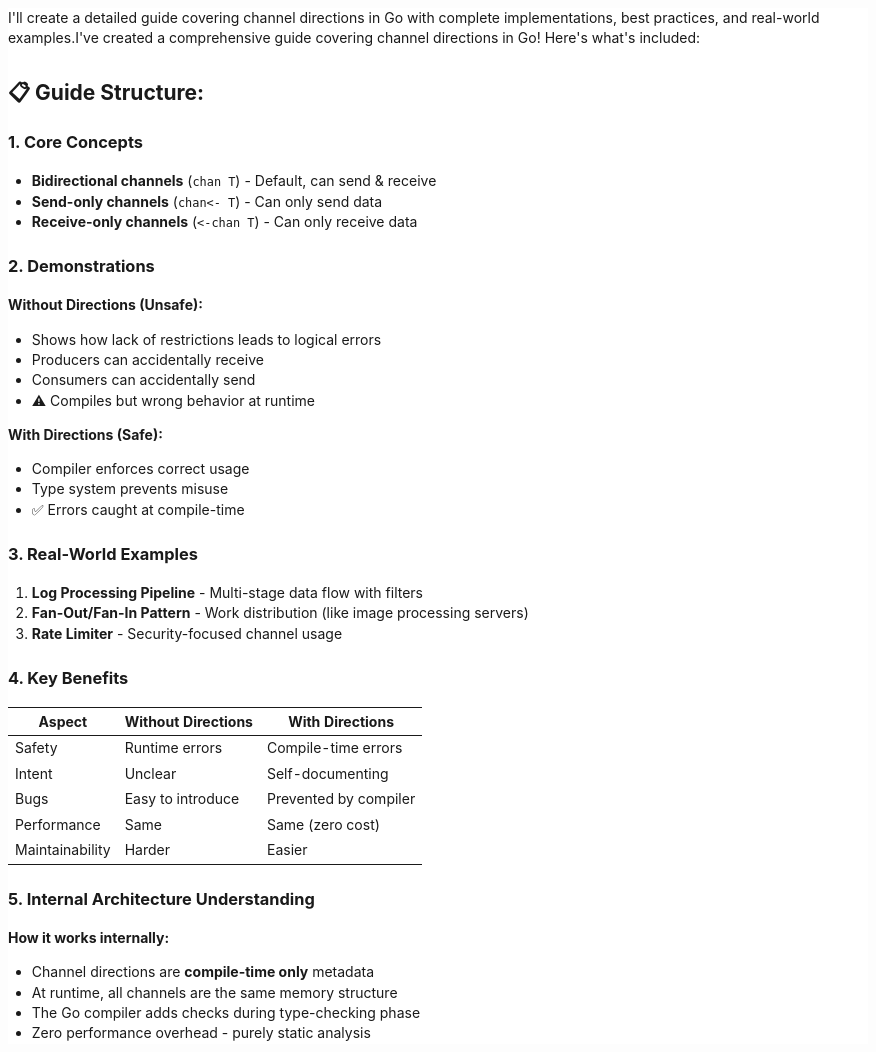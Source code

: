 I'll create a detailed guide covering channel directions in Go with complete implementations, best practices, and real-world examples.I've created a comprehensive guide covering channel directions in Go! Here's what's included:

## 📋 **Guide Structure:**

### **1. Core Concepts**
- **Bidirectional channels** (`chan T`) - Default, can send & receive
- **Send-only channels** (`chan<- T`) - Can only send data
- **Receive-only channels** (`<-chan T`) - Can only receive data

### **2. Demonstrations**

**Without Directions (Unsafe):**
- Shows how lack of restrictions leads to logical errors
- Producers can accidentally receive
- Consumers can accidentally send
- ⚠️ Compiles but wrong behavior at runtime

**With Directions (Safe):**
- Compiler enforces correct usage
- Type system prevents misuse
- ✅ Errors caught at compile-time

### **3. Real-World Examples**

1. **Log Processing Pipeline** - Multi-stage data flow with filters
2. **Fan-Out/Fan-In Pattern** - Work distribution (like image processing servers)
3. **Rate Limiter** - Security-focused channel usage

### **4. Key Benefits**

| **Aspect** | **Without Directions** | **With Directions** |
|------------|----------------------|-------------------|
| Safety | Runtime errors | Compile-time errors |
| Intent | Unclear | Self-documenting |
| Bugs | Easy to introduce | Prevented by compiler |
| Performance | Same | Same (zero cost) |
| Maintainability | Harder | Easier |

### **5. Internal Architecture Understanding**

**How it works internally:**
- Channel directions are **compile-time only** metadata
- At runtime, all channels are the same memory structure
- The Go compiler adds checks during type-checking phase
- Zero performance overhead - purely static analysis

